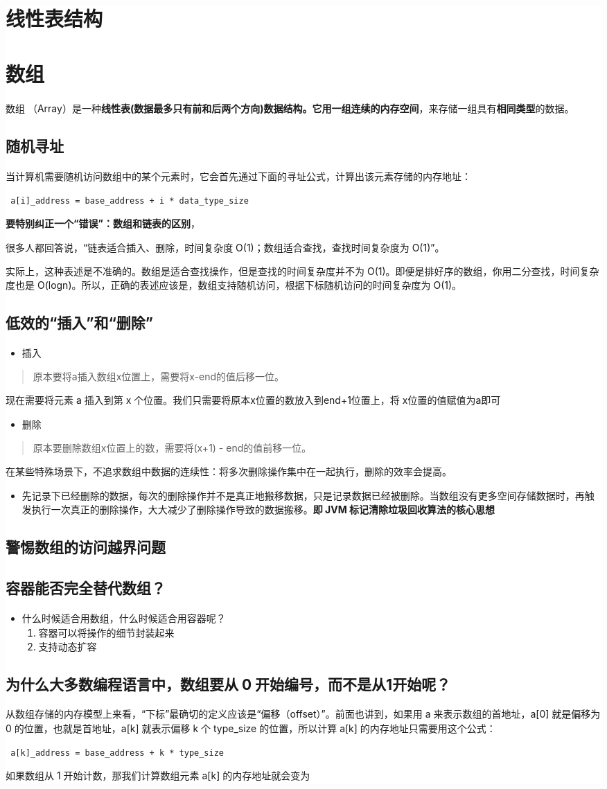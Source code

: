 # 线性表结构

# 数组

数组 （Array）是一种**线性表(数据最多只有前和后两个方向)**数据结构。它用一组**连续的内存空间**，来存储一组具有**相同类型**的数据。

## 随机寻址

当计算机需要随机访问数组中的某个元素时，它会首先通过下面的寻址公式，计算出该元素存储的内存地址：

` a[i]_address = base_address + i * data_type_size`

**要特别纠正一个“错误”：数组和链表的区别**，

很多人都回答说，“链表适合插入、删除，时间复杂度 O(1)；数组适合查找，查找时间复杂度为 O(1)”。

实际上，这种表述是不准确的。数组是适合查找操作，但是查找的时间复杂度并不为 O(1)。即便是排好序的数组，你用二分查找，时间复杂度也是 O(logn)。所以，正确的表述应该是，数组支持随机访问，根据下标随机访问的时间复杂度为 O(1)。

## 低效的“插入”和“删除”

- 插入

> 原本要将a插入数组x位置上，需要将x-end的值后移一位。

现在需要将元素 a 插入到第 x 个位置。我们只需要将原本x位置的数放入到end+1位置上，将 x位置的值赋值为a即可

- 删除

> 原本要删除数组x位置上的数，需要将(x+1) - end的值前移一位。

在某些特殊场景下，不追求数组中数据的连续性：将多次删除操作集中在一起执行，删除的效率会提高。

- 先记录下已经删除的数据，每次的删除操作并不是真正地搬移数据，只是记录数据已经被删除。当数组没有更多空间存储数据时，再触发执行一次真正的删除操作，大大减少了删除操作导致的数据搬移。**即 JVM 标记清除垃圾回收算法的核心思想**

## 警惕数组的访问越界问题 

## 容器能否完全替代数组？ 

- 什么时候适合用数组，什么时候适合用容器呢？
  1. 容器可以将操作的细节封装起来
  2. 支持动态扩容

## 为什么大多数编程语言中，数组要从 0 开始编号，而不是从1开始呢？

从数组存储的内存模型上来看，“下标”最确切的定义应该是“偏移（offset）”。前面也讲到，如果用 a 来表示数组的首地址，a[0] 就是偏移为 0 的位置，也就是首地址，a[k] 就表示偏移 k 个 type_size 的位置，所以计算 a[k] 的内存地址只需要用这个公式：

` a[k]_address = base_address + k * type_size`

如果数组从 1 开始计数，那我们计算数组元素 a[k] 的内存地址就会变为
